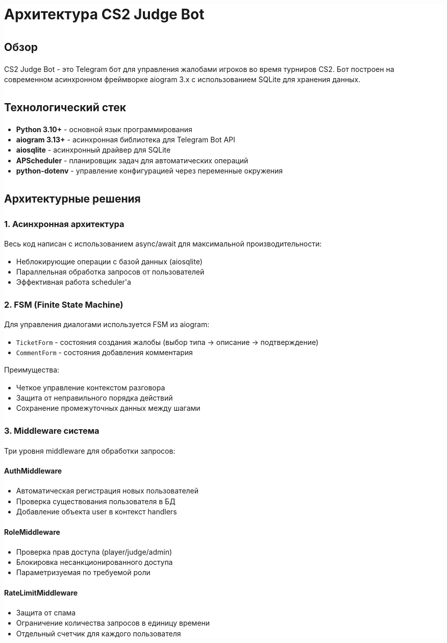 # Архитектура CS2 Judge Bot

## Обзор

CS2 Judge Bot - это Telegram бот для управления жалобами игроков во время турниров CS2. Бот построен на современном асинхронном фреймворке aiogram 3.x с использованием SQLite для хранения данных.

## Технологический стек

- **Python 3.10+** - основной язык программирования
- **aiogram 3.13+** - асинхронная библиотека для Telegram Bot API
- **aiosqlite** - асинхронный драйвер для SQLite
- **APScheduler** - планировщик задач для автоматических операций
- **python-dotenv** - управление конфигурацией через переменные окружения

## Архитектурные решения

### 1. Асинхронная архитектура

Весь код написан с использованием async/await для максимальной производительности:
- Неблокирующие операции с базой данных (aiosqlite)
- Параллельная обработка запросов от пользователей
- Эффективная работа scheduler'а

### 2. FSM (Finite State Machine)

Для управления диалогами используется FSM из aiogram:
- `TicketForm` - состояния создания жалобы (выбор типа → описание → подтверждение)
- `CommentForm` - состояния добавления комментария

Преимущества:
- Четкое управление контекстом разговора
- Защита от неправильного порядка действий
- Сохранение промежуточных данных между шагами

### 3. Middleware система

Три уровня middleware для обработки запросов:

#### AuthMiddleware
- Автоматическая регистрация новых пользователей
- Проверка существования пользователя в БД
- Добавление объекта user в контекст handlers

#### RoleMiddleware
- Проверка прав доступа (player/judge/admin)
- Блокировка несанкционированного доступа
- Параметризуемая по требуемой роли

#### RateLimitMiddleware
- Защита от спама
- Ограничение количества запросов в единицу времени
- Отдельный счетчик для каждого пользователя
